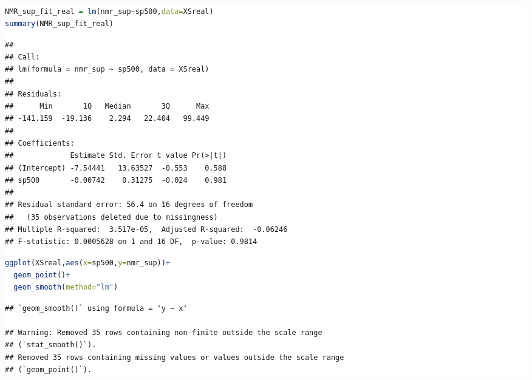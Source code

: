 ``` r
NMR_sup_fit_real = lm(nmr_sup~sp500,data=XSreal)
summary(NMR_sup_fit_real)
```

    ## 
    ## Call:
    ## lm(formula = nmr_sup ~ sp500, data = XSreal)
    ## 
    ## Residuals:
    ##      Min       1Q   Median       3Q      Max 
    ## -141.159  -19.136    2.294   22.404   99.449 
    ## 
    ## Coefficients:
    ##             Estimate Std. Error t value Pr(>|t|)
    ## (Intercept) -7.54441   13.63527  -0.553    0.588
    ## sp500       -0.00742    0.31275  -0.024    0.981
    ## 
    ## Residual standard error: 56.4 on 16 degrees of freedom
    ##   (35 observations deleted due to missingness)
    ## Multiple R-squared:  3.517e-05,  Adjusted R-squared:  -0.06246 
    ## F-statistic: 0.0005628 on 1 and 16 DF,  p-value: 0.9814

``` r
ggplot(XSreal,aes(x=sp500,y=nmr_sup))+
  geom_point()+
  geom_smooth(method="lm")
```

    ## `geom_smooth()` using formula = 'y ~ x'

    ## Warning: Removed 35 rows containing non-finite outside the scale range
    ## (`stat_smooth()`).
    ## Removed 35 rows containing missing values or values outside the scale range
    ## (`geom_point()`).
